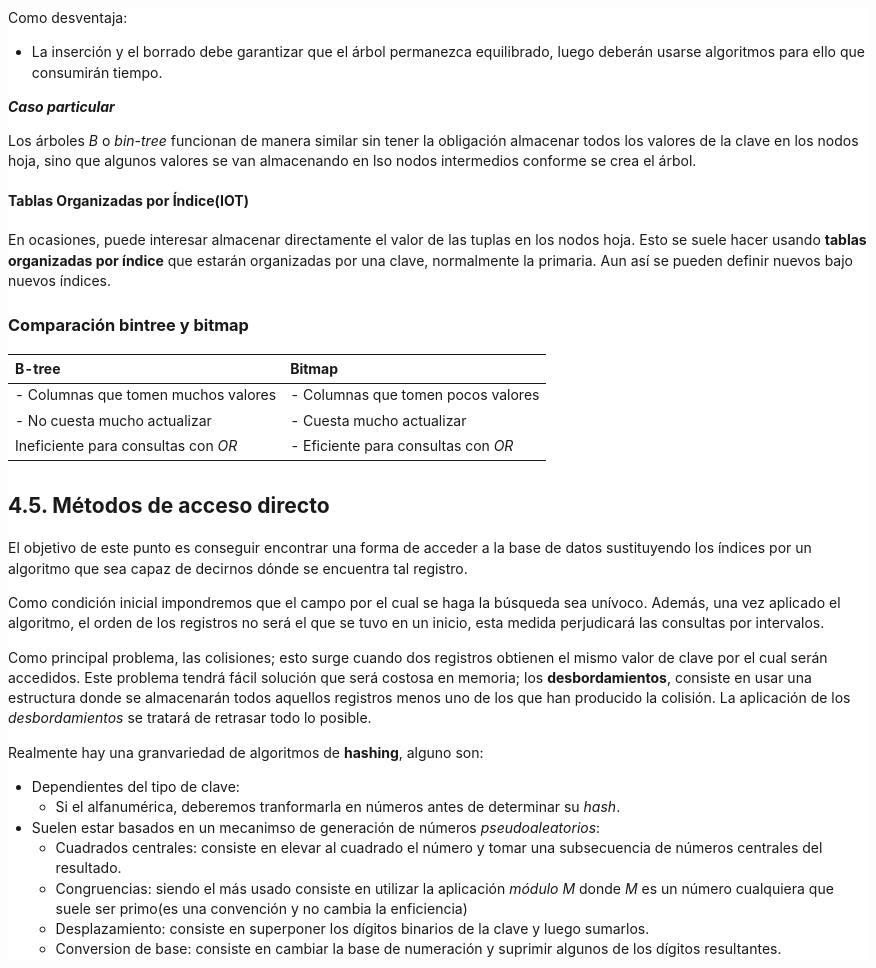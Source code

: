 Como desventaja:
- La inserción y el borrado debe garantizar que el árbol permanezca equilibrado, luego deberán usarse algoritmos para ello que consumirán tiempo.

___Caso particular___

Los árboles _B_ o _bin-tree_ funcionan de manera similar sin tener la obligación almacenar todos los valores de la clave en los nodos hoja, sino que algunos valores se van almacenando en lso nodos intermedios conforme se crea el árbol.

#### Tablas Organizadas por Índice(IOT)

En ocasiones, puede interesar almacenar directamente el valor de las tuplas en los nodos hoja. Esto se suele hacer usando __tablas organizadas por índice__ que estarán organizadas por una clave, normalmente la primaria. Aun así se pueden definir nuevos bajo nuevos índices.

### Comparación bintree y bitmap

| B-tree | Bitmap |
| :----- | :----- |
| - Columnas que tomen muchos valores | - Columnas que tomen pocos valores |
| - No cuesta mucho actualizar | - Cuesta mucho actualizar |
| Ineficiente para consultas con _OR_ | - Eficiente para consultas con _OR_ |


<a id='MAD'> </a>
## 4.5. Métodos de acceso directo

El objetivo de este punto es conseguir encontrar una forma de acceder a la base de datos sustituyendo los índices por un algoritmo que sea capaz de decirnos dónde se encuentra tal registro.

Como condición inicial impondremos que el campo por el cual se haga la búsqueda sea unívoco. Además, una vez aplicado el algoritmo, el orden de los registros no será el que se tuvo en un inicio, esta medida perjudicará las consultas por intervalos.

Como principal problema, las colisiones; esto surge cuando dos registros obtienen el mismo valor de clave por el cual serán accedidos. Este problema tendrá fácil solución que será costosa en memoria; los __desbordamientos__, consiste en usar una estructura donde se almacenarán todos aquellos registros menos uno de los que han producido la colisión. La aplicación de los _desbordamientos_ se tratará de retrasar todo lo posible.

Realmente hay una granvariedad de algoritmos de __hashing__, alguno son:
- Dependientes del tipo de clave:
    * Si el alfanumérica, deberemos tranformarla en números antes de determinar su _hash_.
- Suelen estar basados en un mecanimso de generación de números _pseudoaleatorios_:
    * Cuadrados centrales: consiste en elevar al cuadrado el número y tomar una subsecuencia de números centrales del resultado.
    * Congruencias: siendo el más usado consiste en utilizar la aplicación _módulo M_ donde _M_ es un número cualquiera que suele ser primo(es una convención y no cambia la enficiencia) 
    * Desplazamiento: consiste en superponer los dígitos binarios de la clave y luego sumarlos.
    * Conversion de base: consiste en cambiar la base de numeración y suprimir algunos de los dígitos resultantes.
